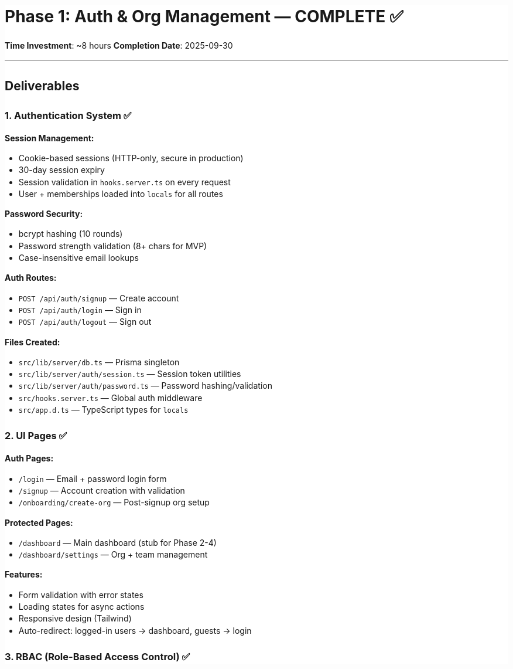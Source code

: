 # Phase 1: Auth & Org Management — COMPLETE ✅

**Time Investment**: ~8 hours
**Completion Date**: 2025-09-30

---

## Deliverables

### 1. Authentication System ✅

**Session Management:**
- Cookie-based sessions (HTTP-only, secure in production)
- 30-day session expiry
- Session validation in `hooks.server.ts` on every request
- User + memberships loaded into `locals` for all routes

**Password Security:**
- bcrypt hashing (10 rounds)
- Password strength validation (8+ chars for MVP)
- Case-insensitive email lookups

**Auth Routes:**
- `POST /api/auth/signup` — Create account
- `POST /api/auth/login` — Sign in
- `POST /api/auth/logout` — Sign out

**Files Created:**
- `src/lib/server/db.ts` — Prisma singleton
- `src/lib/server/auth/session.ts` — Session token utilities
- `src/lib/server/auth/password.ts` — Password hashing/validation
- `src/hooks.server.ts` — Global auth middleware
- `src/app.d.ts` — TypeScript types for `locals`

### 2. UI Pages ✅

**Auth Pages:**
- `/login` — Email + password login form
- `/signup` — Account creation with validation
- `/onboarding/create-org` — Post-signup org setup

**Protected Pages:**
- `/dashboard` — Main dashboard (stub for Phase 2-4)
- `/dashboard/settings` — Org + team management

**Features:**
- Form validation with error states
- Loading states for async actions
- Responsive design (Tailwind)
- Auto-redirect: logged-in users → dashboard, guests → login

### 3. RBAC (Role-Based Access Control) ✅
